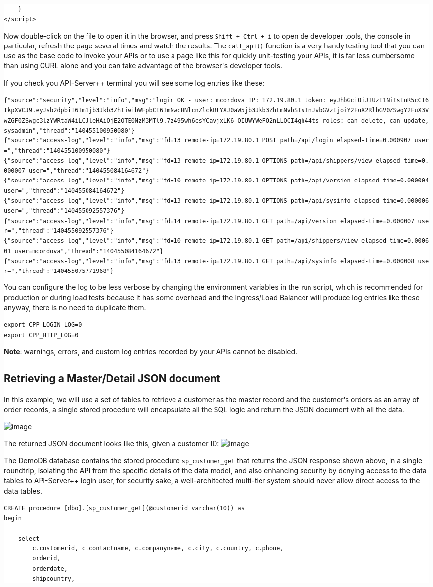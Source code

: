 ```
	}
</script>
```

Now double-click on the file to open it in the browser, and press `Shift + Ctrl + i` to open de developer tools, the console in particular, refresh the page several times and watch the results.
The `call_api()` function is a very handy testing tool that you can use as the base code to invoke your APIs or to use a page like this for quickly unit-testing your APIs, it is far less cumbersome than using CURL alone and you can take advantage of the browser's developer tools.

If you check you API-Server++ terminal you will see some log entries like these:
```
{"source":"security","level":"info","msg":"login OK - user: mcordova IP: 172.19.80.1 token: eyJhbGciOiJIUzI1NiIsInR5cCI6IkpXVCJ9.eyJsb2dpbiI6Im1jb3Jkb3ZhIiwibWFpbCI6ImNwcHNlcnZlckBtYXJ0aW5jb3Jkb3ZhLmNvbSIsInJvbGVzIjoiY2FuX2RlbGV0ZSwgY2FuX3VwZGF0ZSwgc3lzYWRtaW4iLCJleHAiOjE2OTE0NzM3MTl9.7z495wh6csYCavjxLK6-QIUWYWeFO2nLLQCI4gh44ts roles: can_delete, can_update, sysadmin","thread":"140455100950080"}
{"source":"access-log","level":"info","msg":"fd=13 remote-ip=172.19.80.1 POST path=/api/login elapsed-time=0.000907 user=","thread":"140455100950080"}
{"source":"access-log","level":"info","msg":"fd=13 remote-ip=172.19.80.1 OPTIONS path=/api/shippers/view elapsed-time=0.000007 user=","thread":"140455084164672"}
{"source":"access-log","level":"info","msg":"fd=10 remote-ip=172.19.80.1 OPTIONS path=/api/version elapsed-time=0.000004 user=","thread":"140455084164672"}
{"source":"access-log","level":"info","msg":"fd=13 remote-ip=172.19.80.1 OPTIONS path=/api/sysinfo elapsed-time=0.000006 user=","thread":"140455092557376"}
{"source":"access-log","level":"info","msg":"fd=14 remote-ip=172.19.80.1 GET path=/api/version elapsed-time=0.000007 user=","thread":"140455092557376"}
{"source":"access-log","level":"info","msg":"fd=10 remote-ip=172.19.80.1 GET path=/api/shippers/view elapsed-time=0.000601 user=mcordova","thread":"140455084164672"}
{"source":"access-log","level":"info","msg":"fd=13 remote-ip=172.19.80.1 GET path=/api/sysinfo elapsed-time=0.000008 user=","thread":"140455075771968"}
```

You can configure the log to be less verbose by changing the environment variables in the `run` script, which is recommended for production or during load tests because it has some overhead and the Ingress/Load Balancer will produce log entries like these anyway, there is no need to duplicate them.
```
export CPP_LOGIN_LOG=0
export CPP_HTTP_LOG=0
```
__Note__: warnings, errors, and custom log entries recorded by your APIs cannot be disabled.

## Retrieving a Master/Detail JSON document

In this example, we will use a set of tables to retrieve a customer as the master record and the customer's orders as an array of order records, a single stored procedure will encapsulate all the SQL logic and return the JSON document with all the data.

![image](https://github.com/cppservergit/apiserver-odbc/assets/126841556/278e6802-554c-441d-a2de-26c37a72bed5)

The returned JSON document looks like this, given a customer ID:
![image](https://github.com/cppservergit/apiserver-odbc/assets/126841556/734376a5-3e17-4370-a75c-e86e4e35ec72)

The DemoDB database contains the stored procedure `sp_customer_get` that returns the JSON response shown above, in a single roundtrip, isolating the API from the specific details of the data model, and also enhancing security by denying access to the data tables to API-Server++ login user, for security sake, a well-architected multi-tier system should never allow direct access to the data tables.
```
CREATE procedure [dbo].[sp_customer_get](@customerid varchar(10)) as
begin

	select  
		c.customerid, c.contactname, c.companyname, c.city, c.country, c.phone,
		orderid, 
		orderdate, 
		shipcountry, 
```